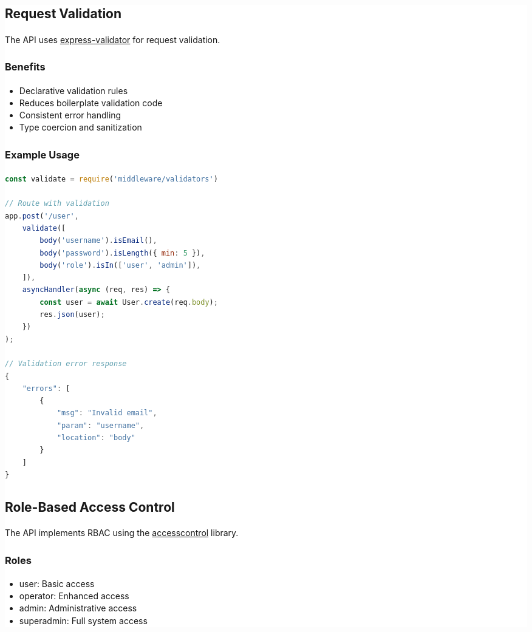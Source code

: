 ## Request Validation

The API uses [express-validator](https://express-validator.github.io/docs/) for request validation.

### Benefits
- Declarative validation rules
- Reduces boilerplate validation code
- Consistent error handling
- Type coercion and sanitization

### Example Usage

```javascript
const validate = require('middleware/validators')

// Route with validation
app.post('/user',
    validate([
        body('username').isEmail(),
        body('password').isLength({ min: 5 }),
        body('role').isIn(['user', 'admin']),
    ]),
    asyncHandler(async (req, res) => {
        const user = await User.create(req.body);
        res.json(user);
    })
);

// Validation error response
{
    "errors": [
        {
            "msg": "Invalid email",
            "param": "username",
            "location": "body"
        }
    ]
}
```

## Role-Based Access Control

The API implements RBAC using the [accesscontrol](https://www.npmjs.com/package/accesscontrol) library.

### Roles
- user: Basic access
- operator: Enhanced access
- admin: Administrative access
- superadmin: Full system access
